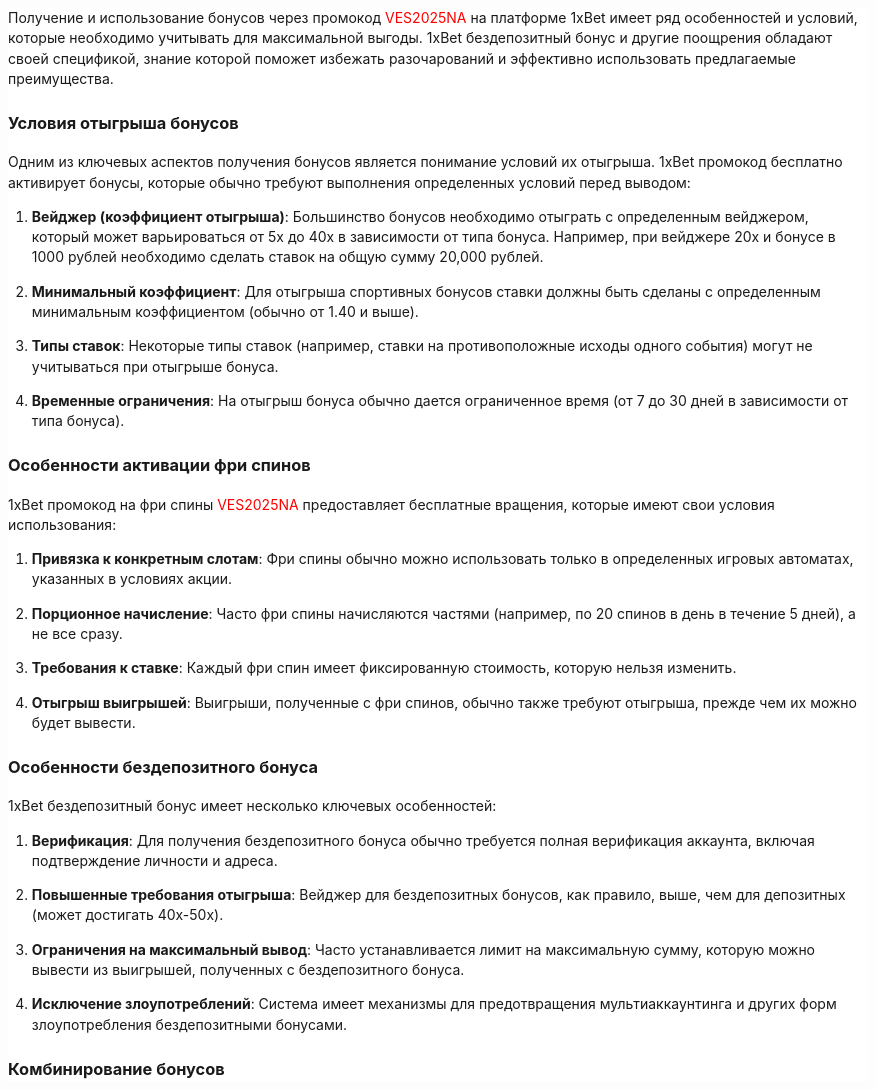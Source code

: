 Получение и использование бонусов через промокод <span style="color:red;">VES2025NA</span> на платформе 1xBet имеет ряд особенностей и условий, которые необходимо учитывать для максимальной выгоды. 1xBet бездепозитный бонус и другие поощрения обладают своей спецификой, знание которой поможет избежать разочарований и эффективно использовать предлагаемые преимущества.

### Условия отыгрыша бонусов

Одним из ключевых аспектов получения бонусов является понимание условий их отыгрыша. 1xBet промокод бесплатно активирует бонусы, которые обычно требуют выполнения определенных условий перед выводом:

1. **Вейджер (коэффициент отыгрыша)**: Большинство бонусов необходимо отыграть с определенным вейджером, который может варьироваться от 5x до 40x в зависимости от типа бонуса. Например, при вейджере 20x и бонусе в 1000 рублей необходимо сделать ставок на общую сумму 20,000 рублей.

2. **Минимальный коэффициент**: Для отыгрыша спортивных бонусов ставки должны быть сделаны с определенным минимальным коэффициентом (обычно от 1.40 и выше).

3. **Типы ставок**: Некоторые типы ставок (например, ставки на противоположные исходы одного события) могут не учитываться при отыгрыше бонуса.

4. **Временные ограничения**: На отыгрыш бонуса обычно дается ограниченное время (от 7 до 30 дней в зависимости от типа бонуса).

### Особенности активации фри спинов

1xBet промокод на фри спины <span style="color:red;">VES2025NA</span> предоставляет бесплатные вращения, которые имеют свои условия использования:

1. **Привязка к конкретным слотам**: Фри спины обычно можно использовать только в определенных игровых автоматах, указанных в условиях акции.

2. **Порционное начисление**: Часто фри спины начисляются частями (например, по 20 спинов в день в течение 5 дней), а не все сразу.

3. **Требования к ставке**: Каждый фри спин имеет фиксированную стоимость, которую нельзя изменить.

4. **Отыгрыш выигрышей**: Выигрыши, полученные с фри спинов, обычно также требуют отыгрыша, прежде чем их можно будет вывести.

### Особенности бездепозитного бонуса

1xBet бездепозитный бонус имеет несколько ключевых особенностей:

1. **Верификация**: Для получения бездепозитного бонуса обычно требуется полная верификация аккаунта, включая подтверждение личности и адреса.

2. **Повышенные требования отыгрыша**: Вейджер для бездепозитных бонусов, как правило, выше, чем для депозитных (может достигать 40x-50x).

3. **Ограничения на максимальный вывод**: Часто устанавливается лимит на максимальную сумму, которую можно вывести из выигрышей, полученных с бездепозитного бонуса.

4. **Исключение злоупотреблений**: Система имеет механизмы для предотвращения мультиаккаунтинга и других форм злоупотребления бездепозитными бонусами.

### Комбинирование бонусов
